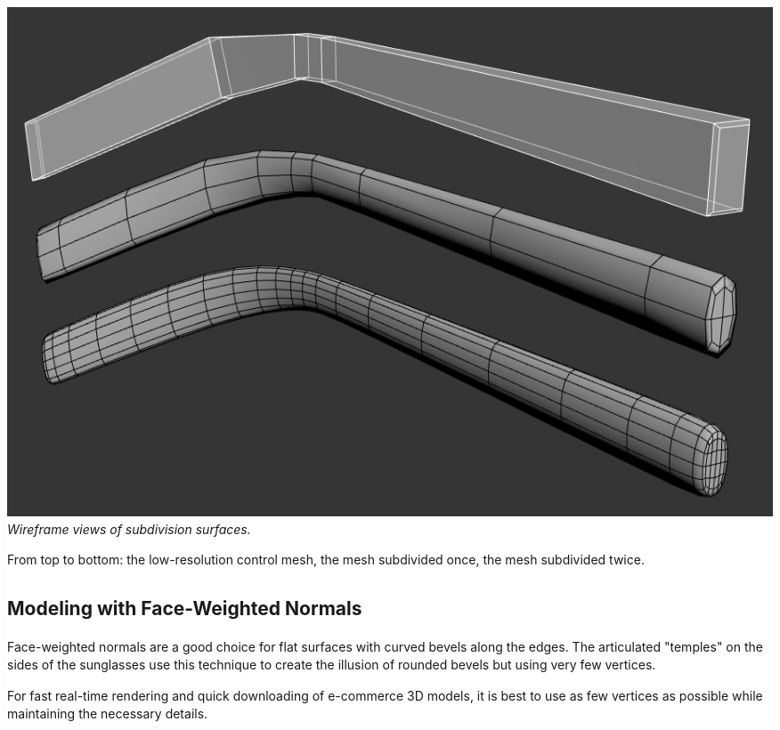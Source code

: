![Wireframe views of subdivision surfaces](screenshot/wireframe_earhooks.jpg)
<br/>_Wireframe views of subdivision surfaces._

From top to bottom: the low-resolution control mesh, the mesh subdivided once, the mesh subdivided twice.


## Modeling with Face-Weighted Normals

Face-weighted normals are a good choice for flat surfaces with curved bevels along the edges. The articulated "temples" on the sides of the sunglasses use this technique to create the illusion of rounded bevels but using very few vertices. 

For fast real-time rendering and quick downloading of e-commerce 3D models, it is best to use as few vertices as possible while maintaining the necessary details. 
